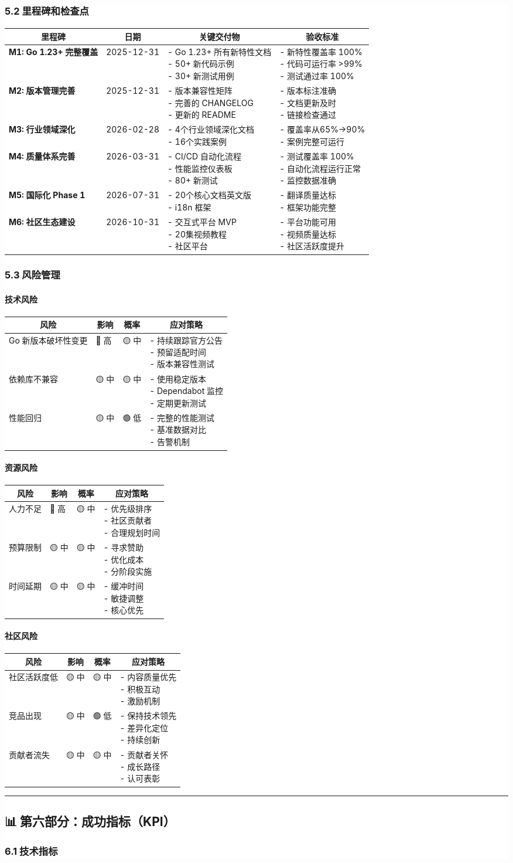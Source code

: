 ### 5.2 里程碑和检查点

| 里程碑 | 日期 | 关键交付物 | 验收标准 |
|--------|------|-----------|----------|
| **M1: Go 1.23+ 完整覆盖** | 2025-12-31 | - Go 1.23+ 所有新特性文档<br>- 50+ 新代码示例<br>- 30+ 新测试用例 | - 新特性覆盖率 100%<br>- 代码可运行率 >99%<br>- 测试通过率 100% |
| **M2: 版本管理完善** | 2025-12-31 | - 版本兼容性矩阵<br>- 完善的 CHANGELOG<br>- 更新的 README | - 版本标注准确<br>- 文档更新及时<br>- 链接检查通过 |
| **M3: 行业领域深化** | 2026-02-28 | - 4个行业领域深化文档<br>- 16个实践案例 | - 覆盖率从65%→90%<br>- 案例完整可运行 |
| **M4: 质量体系完善** | 2026-03-31 | - CI/CD 自动化流程<br>- 性能监控仪表板<br>- 80+ 新测试 | - 测试覆盖率 100%<br>- 自动化流程运行正常<br>- 监控数据准确 |
| **M5: 国际化 Phase 1** | 2026-07-31 | - 20个核心文档英文版<br>- i18n 框架 | - 翻译质量达标<br>- 框架功能完整 |
| **M6: 社区生态建设** | 2026-10-31 | - 交互式平台 MVP<br>- 20集视频教程<br>- 社区平台 | - 平台功能可用<br>- 视频质量达标<br>- 社区活跃度提升 |

### 5.3 风险管理

#### 技术风险

| 风险 | 影响 | 概率 | 应对策略 |
|------|------|------|----------|
| Go 新版本破坏性变更 | 🔴 高 | 🟡 中 | - 持续跟踪官方公告<br>- 预留适配时间<br>- 版本兼容性测试 |
| 依赖库不兼容 | 🟡 中 | 🟡 中 | - 使用稳定版本<br>- Dependabot 监控<br>- 定期更新测试 |
| 性能回归 | 🟡 中 | 🟢 低 | - 完整的性能测试<br>- 基准数据对比<br>- 告警机制 |

#### 资源风险

| 风险 | 影响 | 概率 | 应对策略 |
|------|------|------|----------|
| 人力不足 | 🔴 高 | 🟡 中 | - 优先级排序<br>- 社区贡献者<br>- 合理规划时间 |
| 预算限制 | 🟡 中 | 🟡 中 | - 寻求赞助<br>- 优化成本<br>- 分阶段实施 |
| 时间延期 | 🟡 中 | 🟡 中 | - 缓冲时间<br>- 敏捷调整<br>- 核心优先 |

#### 社区风险

| 风险 | 影响 | 概率 | 应对策略 |
|------|------|------|----------|
| 社区活跃度低 | 🟡 中 | 🟡 中 | - 内容质量优先<br>- 积极互动<br>- 激励机制 |
| 竞品出现 | 🟡 中 | 🟢 低 | - 保持技术领先<br>- 差异化定位<br>- 持续创新 |
| 贡献者流失 | 🟡 中 | 🟡 中 | - 贡献者关怀<br>- 成长路径<br>- 认可表彰 |

---

## 📊 第六部分：成功指标（KPI）

### 6.1 技术指标
